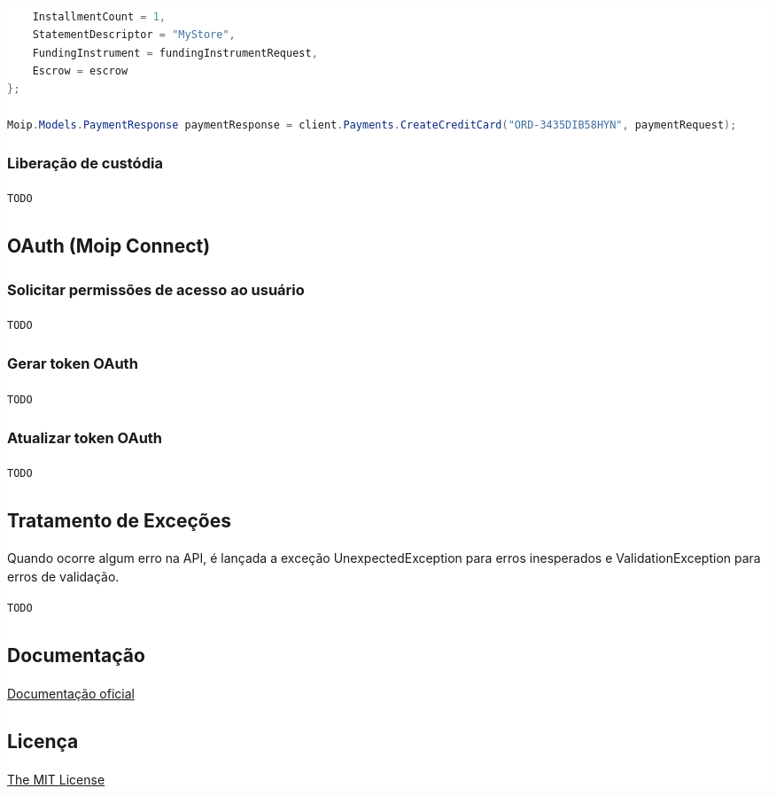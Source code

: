 ```C#
    InstallmentCount = 1,
    StatementDescriptor = "MyStore",
    FundingInstrument = fundingInstrumentRequest,
    Escrow = escrow
};

Moip.Models.PaymentResponse paymentResponse = client.Payments.CreateCreditCard("ORD-3435DIB58HYN", paymentRequest);

```

### Liberação de custódia
```C#
TODO
```

## OAuth (Moip Connect)
### Solicitar permissões de acesso ao usuário
```C#
TODO
```

### Gerar token OAuth
```C#
TODO
```

### Atualizar token OAuth
```C#
TODO
```

## Tratamento de Exceções

Quando ocorre algum erro na API, é lançada a exceção UnexpectedException para erros inesperados e ValidationException
para erros de validação.

```C#
TODO
```

## Documentação

[Documentação oficial](https://moip.com.br/referencia-api/)

## Licença

[The MIT License](https://github.com/moip/moip-sdk-dotnet/blob/master/LICENSE)
